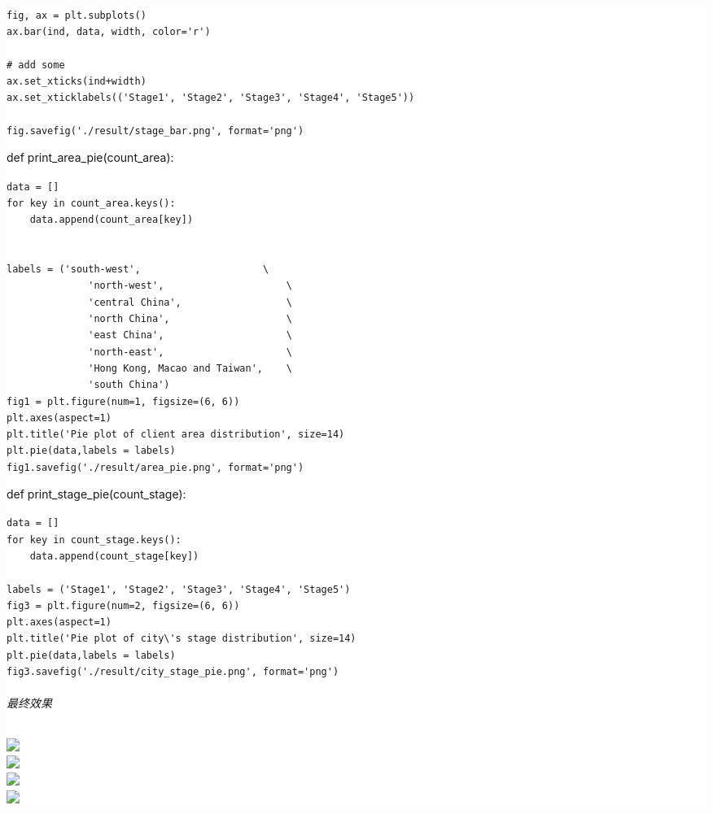 	fig, ax = plt.subplots()
	ax.bar(ind, data, width, color='r')
	 
	# add some
	ax.set_xticks(ind+width)
	ax.set_xticklabels(('Stage1', 'Stage2', 'Stage3', 'Stage4', 'Stage5'))

	fig.savefig('./result/stage_bar.png', format='png')

def print_area_pie(count_area):

	data = []
	for key in count_area.keys():
		data.append(count_area[key])
	

	labels = ('south-west',                     \ 
                  'north-west',                     \
                  'central China',                  \ 
                  'north China',                    \
                  'east China',                     \
                  'north-east',                     \
                  'Hong Kong, Macao and Taiwan',    \ 
                  'south China')
	fig1 = plt.figure(num=1, figsize=(6, 6))
	plt.axes(aspect=1)
	plt.title('Pie plot of client area distribution', size=14)
	plt.pie(data,labels = labels)
	fig1.savefig('./result/area_pie.png', format='png')
	
def print_stage_pie(count_stage):
		
	data = []
	for key in count_stage.keys():
		data.append(count_stage[key])

	labels = ('Stage1', 'Stage2', 'Stage3', 'Stage4', 'Stage5')
	fig3 = plt.figure(num=2, figsize=(6, 6))
	plt.axes(aspect=1)
	plt.title('Pie plot of city\'s stage distribution', size=14)
	plt.pie(data,labels = labels)
	fig3.savefig('./result/city_stage_pie.png', format='png')

</pre>
<h6>最终效果</h6>

<img src="./area_bar.png">
<br>
<img src="./area_pie.png">
<br>
<img src="./stage_bar.png">
<br>
<img src="./city_stage_pie.png">
<br>
